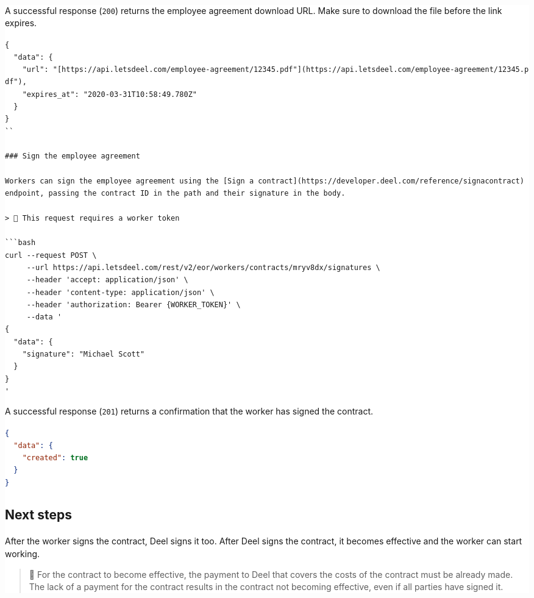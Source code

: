 A successful response (`200`) returns the employee agreement download URL. Make sure to download the file before the link expires.

```
{  
  "data": {  
    "url": "[https://api.letsdeel.com/employee-agreement/12345.pdf"](https://api.letsdeel.com/employee-agreement/12345.pdf"),  
    "expires_at": "2020-03-31T10:58:49.780Z"  
  }  
}
``

### Sign the employee agreement

Workers can sign the employee agreement using the [Sign a contract](https://developer.deel.com/reference/signacontract) endpoint, passing the contract ID in the path and their signature in the body.

> 📘 This request requires a worker token

```bash
curl --request POST \
     --url https://api.letsdeel.com/rest/v2/eor/workers/contracts/mryv8dx/signatures \
     --header 'accept: application/json' \
     --header 'content-type: application/json' \
     --header 'authorization: Bearer {WORKER_TOKEN}' \
     --data '
{
  "data": {
    "signature": "Michael Scott"
  }
}
'
```

A successful response (`201`) returns a confirmation that the worker has signed the contract.

```json
{
  "data": {
    "created": true
  }
}
```

## Next steps

After the worker signs the contract, Deel signs it too. After Deel signs the contract, it becomes effective and the worker can start working.

> 📘 For the contract to become effective, the payment to Deel that covers the costs of the contract must be already made. The lack of a payment for the contract results in the contract not becoming effective, even if all parties have signed it.
